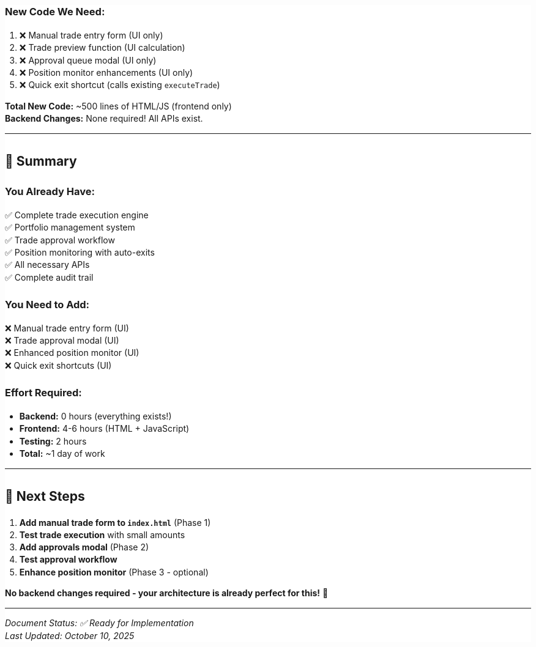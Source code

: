 ### **New Code We Need:**
1. ❌ Manual trade entry form (UI only)
2. ❌ Trade preview function (UI calculation)
3. ❌ Approval queue modal (UI only)
4. ❌ Position monitor enhancements (UI only)
5. ❌ Quick exit shortcut (calls existing `executeTrade`)

**Total New Code:** ~500 lines of HTML/JS (frontend only)  
**Backend Changes:** None required! All APIs exist.

---

## 🎯 **Summary**

### **You Already Have:**
✅ Complete trade execution engine  
✅ Portfolio management system  
✅ Trade approval workflow  
✅ Position monitoring with auto-exits  
✅ All necessary APIs  
✅ Complete audit trail  

### **You Need to Add:**
❌ Manual trade entry form (UI)  
❌ Trade approval modal (UI)  
❌ Enhanced position monitor (UI)  
❌ Quick exit shortcuts (UI)  

### **Effort Required:**
- **Backend:** 0 hours (everything exists!)
- **Frontend:** 4-6 hours (HTML + JavaScript)
- **Testing:** 2 hours
- **Total:** ~1 day of work

---

## 🚀 **Next Steps**

1. **Add manual trade form to `index.html`** (Phase 1)
2. **Test trade execution** with small amounts
3. **Add approvals modal** (Phase 2)
4. **Test approval workflow**
5. **Enhance position monitor** (Phase 3 - optional)

**No backend changes required - your architecture is already perfect for this!** 🎉

---

*Document Status: ✅ Ready for Implementation*  
*Last Updated: October 10, 2025*
